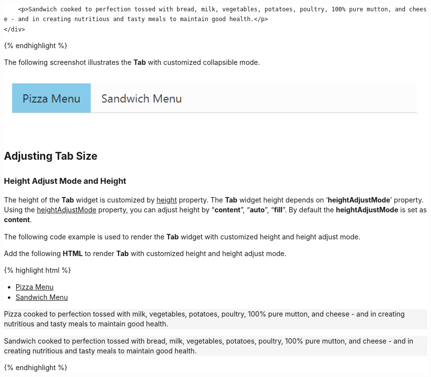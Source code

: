        <p>Sandwich cooked to perfection tossed with bread, milk, vegetables, potatoes, poultry, 100% pure mutton, and cheese - and in creating nutritious and tasty meals to maintain good health.</p>
    </div>
</div>

{% endhighlight %}

The following screenshot illustrates the **Tab** with customized collapsible mode.

![](Appearance-and-Styling_images/Appearance-and-Styling_img5.png) 


## Adjusting Tab Size

### Height Adjust Mode and Height

The height of the **Tab** widget is customized by [height](https://help.syncfusion.com/api/js/ejtab#members:height) property. The **Tab** widget height depends on ‘**heightAdjustMode**’ property. Using the [heightAdjustMode](https://help.syncfusion.com/api/js/ejtab#members:heightadjustmode) property, you can adjust height by “**content**”, “**auto**”, “**fill**”. By default the **heightAdjustMode** is set as **content**.

The following code example is used to render the **Tab** widget with customized height and height adjust mode.

Add the following **HTML** to render **Tab** with customized height and height adjust mode.

{% highlight html %}

 <div id="dishtype" ej-tab e-height="300" e-heightadjustmode="fill">
    <ul>
        <li><a href="#pizza">Pizza Menu</a></li>
        <li><a href="#sandwich">Sandwich Menu</a></li>
    </ul>
    <div id="pizza" style="background-color: #F5F5F5">
        <!--Food item description-->
        <p>Pizza cooked to perfection tossed with milk, vegetables, potatoes, poultry, 100% pure mutton, and cheese - and in creating nutritious and tasty meals to maintain good health.</p>
    </div>
    <div id="sandwich" style="background-color: #F5F5F5">
        <!--dish description-->
        <p>Sandwich cooked to perfection tossed with bread, milk, vegetables, potatoes, poultry, 100% pure mutton, and cheese - and in creating nutritious and tasty meals to maintain good health.</p>
    </div>
</div>


{% endhighlight %}
